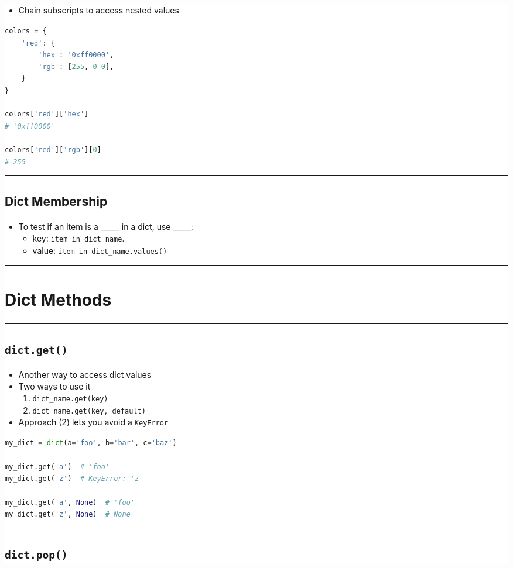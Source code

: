 * Chain subscripts to access nested values

```python
colors = {
    'red': {
        'hex': '0xff0000',
        'rgb': [255, 0 0],
    }
}

colors['red']['hex']
# '0xff0000'

colors['red']['rgb'][0]
# 255
```

---

## Dict Membership

* To test if an item is a \_\_\_\_\_ in a dict, use \_\_\_\_\_:
  * key: `item in dict_name`.
  * value: `item in dict_name.values()`

---

# Dict Methods

---

## `dict.get()`

* Another way to access dict values
* Two ways to use it
  1. `dict_name.get(key)`
  2. `dict_name.get(key, default)`
* Approach (2) lets you avoid a `KeyError`

```python
my_dict = dict(a='foo', b='bar', c='baz')

my_dict.get('a')  # 'foo'
my_dict.get('z')  # KeyError: 'z'

my_dict.get('a', None)  # 'foo'
my_dict.get('z', None)  # None
```

---

## `dict.pop()`

